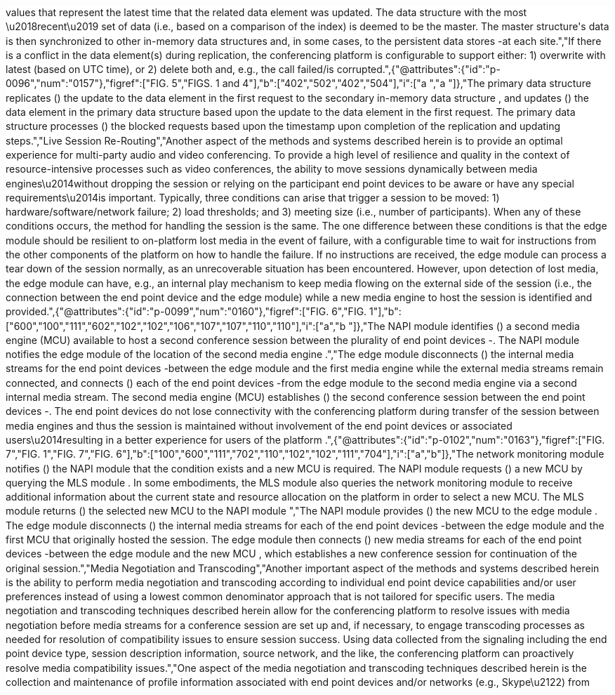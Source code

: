 values that represent the latest time that the related data element was updated. The data structure with the most \u2018recent\u2019 set of data (i.e., based on a comparison of the index) is deemed to be the master. The master structure's data is then synchronized to other in-memory data structures and, in some cases, to the persistent data stores -at each site.","If there is a conflict in the data element(s) during replication, the conferencing platform  is configurable to support either: 1) overwrite with latest (based on UTC time), or 2) delete both and, e.g., the call failed\/is corrupted.",{"@attributes":{"id":"p-0096","num":"0157"},"figref":["FIG. 5","FIGS. 1 and 4"],"b":["402","502","402","504"],"i":["a ","a "]},"The primary data structure replicates () the update to the data element in the first request to the secondary in-memory data structure , and updates () the data element in the primary data structure based upon the update to the data element in the first request. The primary data structure processes () the blocked requests based upon the timestamp upon completion of the replication and updating steps.","Live Session Re-Routing","Another aspect of the methods and systems described herein is to provide an optimal experience for multi-party audio and video conferencing. To provide a high level of resilience and quality in the context of resource-intensive processes such as video conferences, the ability to move sessions dynamically between media engines\u2014without dropping the session or relying on the participant end point devices to be aware or have any special requirements\u2014is important. Typically, three conditions can arise that trigger a session to be moved: 1) hardware\/software\/network failure; 2) load thresholds; and 3) meeting size (i.e., number of participants). When any of these conditions occurs, the method for handling the session is the same. The one difference between these conditions is that the edge module  should be resilient to on-platform lost media in the event of failure, with a configurable time to wait for instructions from the other components of the platform on how to handle the failure. If no instructions are received, the edge module  can process a tear down of the session normally, as an unrecoverable situation has been encountered. However, upon detection of lost media, the edge module  can have, e.g., an internal play mechanism to keep media flowing on the external side of the session (i.e., the connection between the end point device and the edge module) while a new media engine to host the session is identified and provided.",{"@attributes":{"id":"p-0099","num":"0160"},"figref":["FIG. 6","FIG. 1"],"b":["600","100","111","602","102","102","106","107","107","110","110"],"i":["a","b "]},"The NAPI module identifies () a second media engine (MCU)  available to host a second conference session between the plurality of end point devices -. The NAPI module notifies the edge module of the location of the second media engine .","The edge module  disconnects () the internal media streams for the end point devices -between the edge module  and the first media engine  while the external media streams remain connected, and connects () each of the end point devices -from the edge module  to the second media engine  via a second internal media stream. The second media engine (MCU)  establishes () the second conference session between the end point devices -. The end point devices  do not lose connectivity with the conferencing platform  during transfer of the session between media engines and thus the session is maintained without involvement of the end point devices or associated users\u2014resulting in a better experience for users of the platform .",{"@attributes":{"id":"p-0102","num":"0163"},"figref":["FIG. 7","FIG. 1","FIG. 7","FIG. 6"],"b":["100","600","111","702","110","102","102","111","704"],"i":["a","b"]},"The network monitoring module  notifies () the NAPI module that the condition exists and a new MCU is required. The NAPI module requests () a new MCU by querying the MLS module . In some embodiments, the MLS module also queries the network monitoring module  to receive additional information about the current state and resource allocation on the platform  in order to select a new MCU. The MLS module returns () the selected new MCU to the NAPI module ","The NAPI module provides () the new MCU to the edge module . The edge module  disconnects () the internal media streams for each of the end point devices -between the edge module  and the first MCU that originally hosted the session. The edge module  then connects () new media streams for each of the end point devices -between the edge module  and the new MCU , which establishes a new conference session for continuation of the original session.","Media Negotiation and Transcoding","Another important aspect of the methods and systems described herein is the ability to perform media negotiation and transcoding according to individual end point device capabilities and\/or user preferences instead of using a lowest common denominator approach that is not tailored for specific users. The media negotiation and transcoding techniques described herein allow for the conferencing platform  to resolve issues with media negotiation before media streams for a conference session are set up and, if necessary, to engage transcoding processes as needed for resolution of compatibility issues to ensure session success. Using data collected from the signaling including the end point device type, session description information, source network, and the like, the conferencing platform  can proactively resolve media compatibility issues.","One aspect of the media negotiation and transcoding techniques described herein is the collection and maintenance of profile information associated with end point devices and\/or networks (e.g., Skype\u2122) from